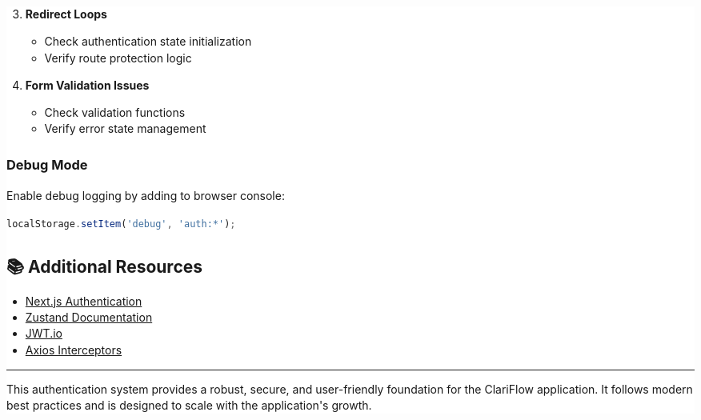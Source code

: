 3. **Redirect Loops**
   - Check authentication state initialization
   - Verify route protection logic

4. **Form Validation Issues**
   - Check validation functions
   - Verify error state management

### Debug Mode

Enable debug logging by adding to browser console:
```javascript
localStorage.setItem('debug', 'auth:*');
```

## 📚 Additional Resources

- [Next.js Authentication](https://nextjs.org/docs/authentication)
- [Zustand Documentation](https://github.com/pmndrs/zustand)
- [JWT.io](https://jwt.io/)
- [Axios Interceptors](https://axios-http.com/docs/interceptors)

---

This authentication system provides a robust, secure, and user-friendly foundation for the ClariFlow application. It follows modern best practices and is designed to scale with the application's growth. 
